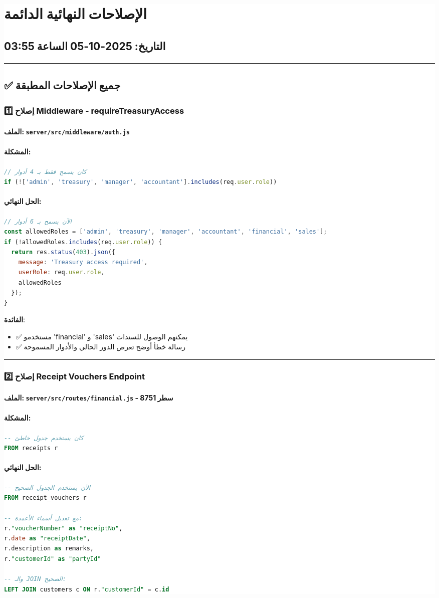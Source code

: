 # الإصلاحات النهائية الدائمة
## التاريخ: 2025-10-05 الساعة 03:55

---

## ✅ جميع الإصلاحات المطبقة

### 1️⃣ إصلاح Middleware - requireTreasuryAccess

#### الملف: `server/src/middleware/auth.js`

#### المشكلة:
```javascript
// كان يسمح فقط بـ 4 أدوار
if (!['admin', 'treasury', 'manager', 'accountant'].includes(req.user.role))
```

#### الحل النهائي:
```javascript
// الآن يسمح بـ 6 أدوار
const allowedRoles = ['admin', 'treasury', 'manager', 'accountant', 'financial', 'sales'];
if (!allowedRoles.includes(req.user.role)) {
  return res.status(403).json({ 
    message: 'Treasury access required',
    userRole: req.user.role,
    allowedRoles 
  });
}
```

**الفائدة**: 
- ✅ مستخدمو 'financial' و 'sales' يمكنهم الوصول للسندات
- ✅ رسالة خطأ أوضح تعرض الدور الحالي والأدوار المسموحة

---

### 2️⃣ إصلاح Receipt Vouchers Endpoint

#### الملف: `server/src/routes/financial.js` - سطر 8751

#### المشكلة:
```sql
-- كان يستخدم جدول خاطئ
FROM receipts r
```

#### الحل النهائي:
```sql
-- الآن يستخدم الجدول الصحيح
FROM receipt_vouchers r

-- مع تعديل أسماء الأعمدة:
r."voucherNumber" as "receiptNo",
r.date as "receiptDate",
r.description as remarks,
r."customerId" as "partyId"

-- والـ JOIN الصحيح:
LEFT JOIN customers c ON r."customerId" = c.id
```
